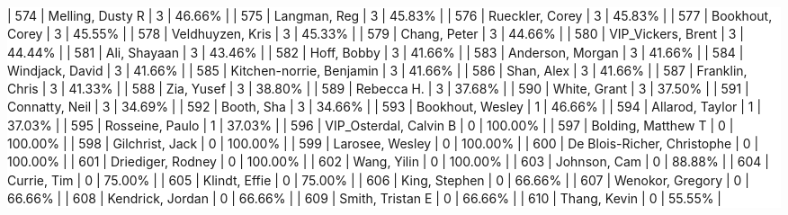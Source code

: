 |  574  | Melling, Dusty R |  3 |  46.66% |
|  575  | Langman, Reg |  3 |  45.83% |
|  576  | Rueckler, Corey |  3 |  45.83% |
|  577  | Bookhout, Corey |  3 |  45.55% |
|  578  | Veldhuyzen, Kris |  3 |  45.33% |
|  579  | Chang, Peter |  3 |  44.66% |
|  580  | VIP\_Vickers, Brent |  3 |  44.44% |
|  581  | Ali, Shayaan |  3 |  43.46% |
|  582  | Hoff, Bobby |  3 |  41.66% |
|  583  | Anderson, Morgan |  3 |  41.66% |
|  584  | Windjack, David |  3 |  41.66% |
|  585  | Kitchen-norrie, Benjamin |  3 |  41.66% |
|  586  | Shan, Alex |  3 |  41.66% |
|  587  | Franklin, Chris |  3 |  41.33% |
|  588  | Zia, Yusef |  3 |  38.80% |
|  589  | Rebecca H. |  3 |  37.68% |
|  590  | White, Grant |  3 |  37.50% |
|  591  | Connatty, Neil |  3 |  34.69% |
|  592  | Booth, Sha |  3 |  34.66% |
|  593  | Bookhout, Wesley |  1 |  46.66% |
|  594  | Allarod, Taylor |  1 |  37.03% |
|  595  | Rosseine, Paulo |  1 |  37.03% |
|  596  | VIP\_Osterdal, Calvin B |  0 | 100.00% |
|  597  | Bolding, Matthew T |  0 | 100.00% |
|  598  | Gilchrist, Jack |  0 | 100.00% |
|  599  | Larosee, Wesley |  0 | 100.00% |
|  600  | De Blois-Richer, Christophe |  0 | 100.00% |
|  601  | Driediger, Rodney |  0 | 100.00% |
|  602  | Wang, Yilin |  0 | 100.00% |
|  603  | Johnson, Cam |  0 |  88.88% |
|  604  | Currie, Tim |  0 |  75.00% |
|  605  | Klindt, Effie |  0 |  75.00% |
|  606  | King, Stephen |  0 |  66.66% |
|  607  | Wenokor, Gregory |  0 |  66.66% |
|  608  | Kendrick, Jordan |  0 |  66.66% |
|  609  | Smith, Tristan E |  0 |  66.66% |
|  610  | Thang, Kevin |  0 |  55.55% |